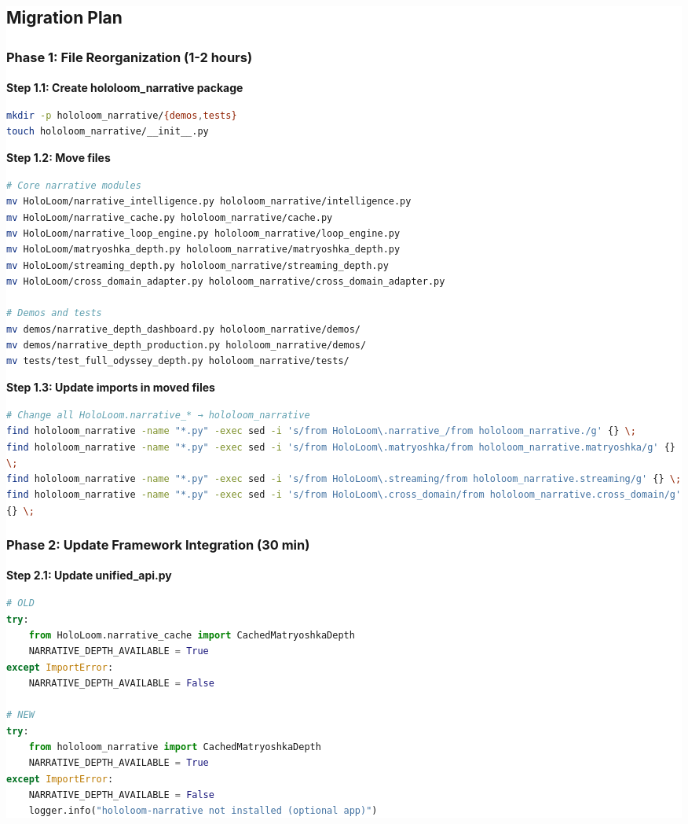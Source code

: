 
## Migration Plan

### Phase 1: File Reorganization (1-2 hours)

**Step 1.1: Create hololoom_narrative package**
```bash
mkdir -p hololoom_narrative/{demos,tests}
touch hololoom_narrative/__init__.py
```

**Step 1.2: Move files**
```bash
# Core narrative modules
mv HoloLoom/narrative_intelligence.py hololoom_narrative/intelligence.py
mv HoloLoom/narrative_cache.py hololoom_narrative/cache.py
mv HoloLoom/narrative_loop_engine.py hololoom_narrative/loop_engine.py
mv HoloLoom/matryoshka_depth.py hololoom_narrative/matryoshka_depth.py
mv HoloLoom/streaming_depth.py hololoom_narrative/streaming_depth.py
mv HoloLoom/cross_domain_adapter.py hololoom_narrative/cross_domain_adapter.py

# Demos and tests
mv demos/narrative_depth_dashboard.py hololoom_narrative/demos/
mv demos/narrative_depth_production.py hololoom_narrative/demos/
mv tests/test_full_odyssey_depth.py hololoom_narrative/tests/
```

**Step 1.3: Update imports in moved files**
```bash
# Change all HoloLoom.narrative_* → hololoom_narrative
find hololoom_narrative -name "*.py" -exec sed -i 's/from HoloLoom\.narrative_/from hololoom_narrative./g' {} \;
find hololoom_narrative -name "*.py" -exec sed -i 's/from HoloLoom\.matryoshka/from hololoom_narrative.matryoshka/g' {} \;
find hololoom_narrative -name "*.py" -exec sed -i 's/from HoloLoom\.streaming/from hololoom_narrative.streaming/g' {} \;
find hololoom_narrative -name "*.py" -exec sed -i 's/from HoloLoom\.cross_domain/from hololoom_narrative.cross_domain/g' {} \;
```

### Phase 2: Update Framework Integration (30 min)

**Step 2.1: Update unified_api.py**
```python
# OLD
try:
    from HoloLoom.narrative_cache import CachedMatryoshkaDepth
    NARRATIVE_DEPTH_AVAILABLE = True
except ImportError:
    NARRATIVE_DEPTH_AVAILABLE = False

# NEW
try:
    from hololoom_narrative import CachedMatryoshkaDepth
    NARRATIVE_DEPTH_AVAILABLE = True
except ImportError:
    NARRATIVE_DEPTH_AVAILABLE = False
    logger.info("hololoom-narrative not installed (optional app)")
```
